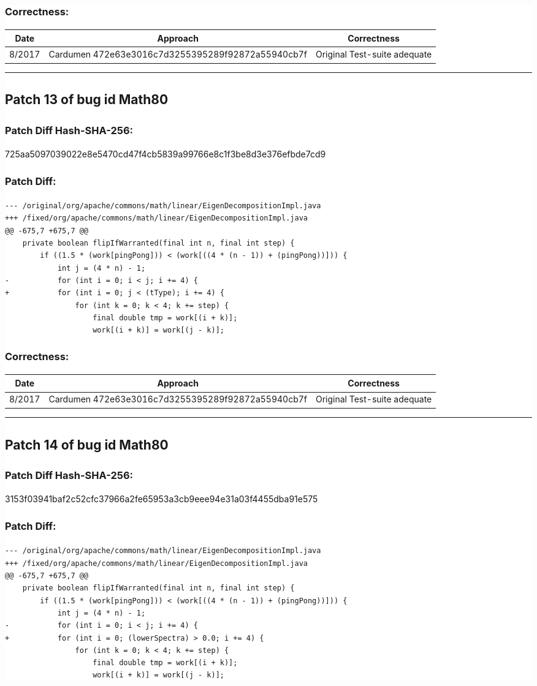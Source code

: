 ### Correctness:
Date|Approach|Correctness
------------ | ------------ | -------------
 8/2017 | Cardumen 472e63e3016c7d3255395289f92872a55940cb7f | Original Test-suite adequate

---
## Patch 13 of bug id Math80
### Patch Diff Hash-SHA-256:

725aa5097039022e8e5470cd47f4cb5839a99766e8c1f3be8d3e376efbde7cd9

### Patch Diff:
```
--- /original/org/apache/commons/math/linear/EigenDecompositionImpl.java	
+++ /fixed/org/apache/commons/math/linear/EigenDecompositionImpl.java	
@@ -675,7 +675,7 @@
 	private boolean flipIfWarranted(final int n, final int step) {
 		if ((1.5 * (work[pingPong])) < (work[((4 * (n - 1)) + (pingPong))])) {
 			int j = (4 * n) - 1;
-			for (int i = 0; i < j; i += 4) {
+			for (int i = 0; j < (tType); i += 4) {
 				for (int k = 0; k < 4; k += step) {
 					final double tmp = work[(i + k)];
 					work[(i + k)] = work[(j - k)];
```

### Correctness:
Date|Approach|Correctness
------------ | ------------ | -------------
 8/2017 | Cardumen 472e63e3016c7d3255395289f92872a55940cb7f | Original Test-suite adequate

---
## Patch 14 of bug id Math80
### Patch Diff Hash-SHA-256:

3153f03941baf2c52cfc37966a2fe65953a3cb9eee94e31a03f4455dba91e575

### Patch Diff:
```
--- /original/org/apache/commons/math/linear/EigenDecompositionImpl.java	
+++ /fixed/org/apache/commons/math/linear/EigenDecompositionImpl.java	
@@ -675,7 +675,7 @@
 	private boolean flipIfWarranted(final int n, final int step) {
 		if ((1.5 * (work[pingPong])) < (work[((4 * (n - 1)) + (pingPong))])) {
 			int j = (4 * n) - 1;
-			for (int i = 0; i < j; i += 4) {
+			for (int i = 0; (lowerSpectra) > 0.0; i += 4) {
 				for (int k = 0; k < 4; k += step) {
 					final double tmp = work[(i + k)];
 					work[(i + k)] = work[(j - k)];
```
